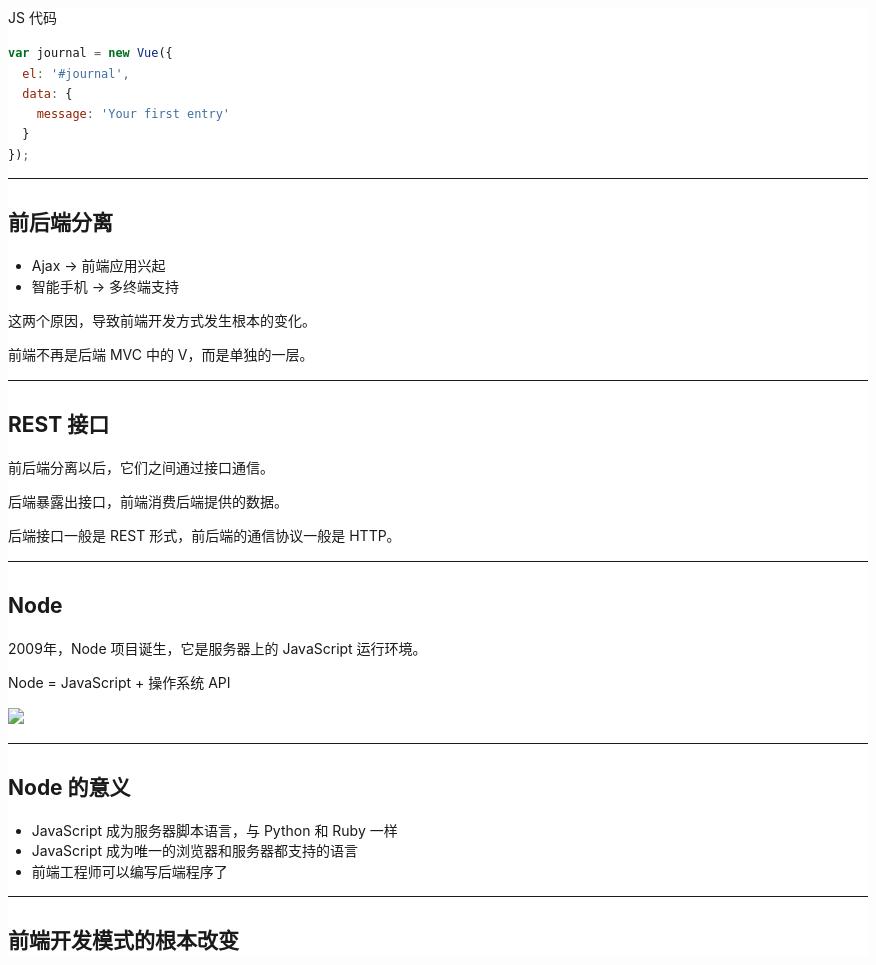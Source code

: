 JS 代码

```javascript
var journal = new Vue({
  el: '#journal',
  data: {
    message: 'Your first entry'
  }
});
```

---

## 前后端分离

- Ajax -> 前端应用兴起
- 智能手机 -> 多终端支持

这两个原因，导致前端开发方式发生根本的变化。

前端不再是后端 MVC 中的 V，而是单独的一层。

---

## REST 接口

前后端分离以后，它们之间通过接口通信。

后端暴露出接口，前端消费后端提供的数据。

后端接口一般是 REST 形式，前后端的通信协议一般是 HTTP。

---

## Node

2009年，Node 项目诞生，它是服务器上的 JavaScript 运行环境。

Node = JavaScript + 操作系统 API

![](./images/node-logo.png)

---

## Node 的意义

- JavaScript 成为服务器脚本语言，与 Python 和 Ruby 一样
- JavaScript 成为唯一的浏览器和服务器都支持的语言
- 前端工程师可以编写后端程序了

---

## 前端开发模式的根本改变
